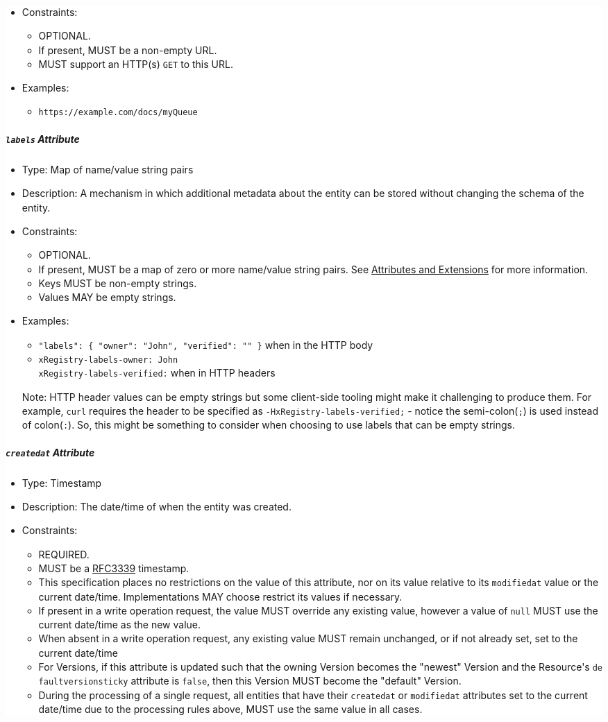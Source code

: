 - Constraints:
  - OPTIONAL.
  - If present, MUST be a non-empty URL.
  - MUST support an HTTP(s) `GET` to this URL.

- Examples:
  - `https://example.com/docs/myQueue`

##### `labels` Attribute

- Type: Map of name/value string pairs
- Description: A mechanism in which additional metadata about the entity can
  be stored without changing the schema of the entity.

- Constraints:
  - OPTIONAL.
  - If present, MUST be a map of zero or more name/value string pairs. See
    [Attributes and Extensions](#attributes-and-extensions) for more
    information.
  - Keys MUST be non-empty strings.
  - Values MAY be empty strings.

- Examples:
  - `"labels": { "owner": "John", "verified": "" }` when in the HTTP body
  - `xRegistry-labels-owner: John` <br>
    `xRegistry-labels-verified:`  when in HTTP headers

  Note: HTTP header values can be empty strings but some client-side tooling
  might make it challenging to produce them. For example, `curl` requires
  the header to be specified as `-HxRegistry-labels-verified;` - notice the
  semi-colon(`;`) is used instead of colon(`:`). So, this might be something
  to consider when choosing to use labels that can be empty strings.

##### `createdat` Attribute

- Type: Timestamp
- Description: The date/time of when the entity was created.

- Constraints:
  - REQUIRED.
  - MUST be a [RFC3339](https://tools.ietf.org/html/rfc3339) timestamp.
  - This specification places no restrictions on the value of this attribute,
    nor on its value relative to its `modifiedat` value or the current
    date/time.  Implementations MAY choose restrict its values if necessary.
  - If present in a write operation request, the value MUST override any
    existing value, however a value of `null` MUST use the current date/time
    as the new value.
  - When absent in a write operation request, any existing value MUST remain
    unchanged, or if not already set, set to the current date/time
  - For Versions, if this attribute is updated such that the owning Version
    becomes the "newest" Version and the Resource's `defaultversionsticky`
    attribute is `false`, then this Version MUST become the "default" Version.
  - During the processing of a single request, all entities that have their
    `createdat` or `modifiedat` attributes set to the current date/time due
    to the processing rules above, MUST use the same value in all cases.
